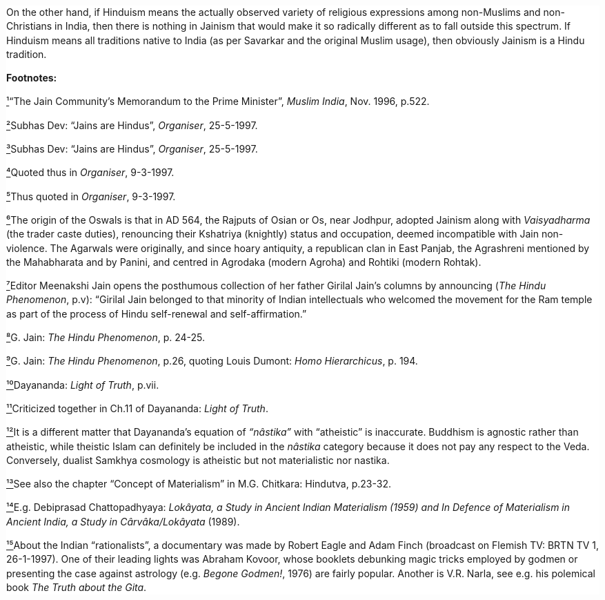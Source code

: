 On the other hand, if Hinduism means the actually observed variety of
religious expressions among non-Muslims and non-Christians in India,
then there is nothing in Jainism that would make it so radically
different as to fall outside this spectrum.  If Hinduism means all
traditions native to India (as per Savarkar and the original Muslim
usage), then obviously Jainism is a Hindu tradition.  
 

**Footnotes:**

[¹](#1a)“The Jain Community’s Memorandum to the Prime Minister”, *Muslim
India*, Nov. 1996, p.522.

[²](#2a)Subhas Dev: “Jains are Hindus”, *Organiser*, 25-5-1997.

[³](#3a)Subhas Dev: “Jains are Hindus”, *Organiser*, 25-5-1997.

[⁴](#4a)Quoted thus in *Organiser*, 9-3-1997.

[⁵](#5a)Thus quoted in *Organiser*, 9-3-1997.

[⁶](#6a)The origin of the Oswals is that in AD 564, the Rajputs of Osian
or Os, near Jodhpur, adopted Jainism along with *Vaisyadharma* (the
trader caste duties), renouncing their Kshatriya (knightly) status and
occupation, deemed incompatible with Jain non-violence.  The Agarwals
were originally, and since hoary antiquity, a republican clan in East
Panjab, the Agrashreni mentioned by the Mahabharata and by Panini, and
centred in Agrodaka (modern Agroha) and Rohtiki (modern Rohtak).

[⁷](#7a)Editor Meenakshi Jain opens the posthumous collection of her
father Girilal Jain’s columns by announcing (*The Hindu Phenomenon*,
p.v): “Girilal Jain belonged to that minority of Indian intellectuals
who welcomed the movement for the Ram temple as part of the process of
Hindu self-renewal and self-affirmation.”

[⁸](#8a)G. Jain: *The Hindu Phenomenon*, p. 24-25.

[⁹](#9a)G. Jain: *The Hindu Phenomenon*, p.26, quoting Louis Dumont:
*Homo Hierarchicus*, p. 194.

[¹⁰](#10a)Dayananda: *Light of Truth*, p.vii.

[¹¹](#11a)Criticized together in Ch.11 of Dayananda: *Light of Truth*.

[¹²](#12a)It is a different matter that Dayananda’s equation of
*“nâstika”* with “atheistic” is inaccurate.  Buddhism is agnostic rather
than atheistic, while theistic Islam can definitely be included in the
*nâstika* category because it does not pay any respect to the Veda. 
Conversely, dualist Samkhya cosmology is atheistic but not materialistic
nor nastika.

[¹³](#13a)See also the chapter “Concept of Materialism” in M.G.
Chitkara: Hindutva, p.23-32.

[¹⁴](#14a)E.g. Debiprasad Chattopadhyaya: *Lokâyata, a Study in Ancient
Indian Materialism (1959) and In Defence of Materialism in Ancient
India, a Study in Cârvâka/Lokâyata* (1989).

[¹⁵](#15a)About the Indian “rationalists”, a documentary was made by
Robert Eagle and Adam Finch (broadcast on Flemish TV: BRTN TV 1,
26-1-1997). One of their leading lights was Abraham Kovoor, whose
booklets debunking magic tricks employed by godmen or presenting the
case against astrology (e.g. *Begone Godmen!*, 1976) are fairly
popular.  Another is V.R. Narla, see e.g. his polemical book *The Truth
about the Gita*.

